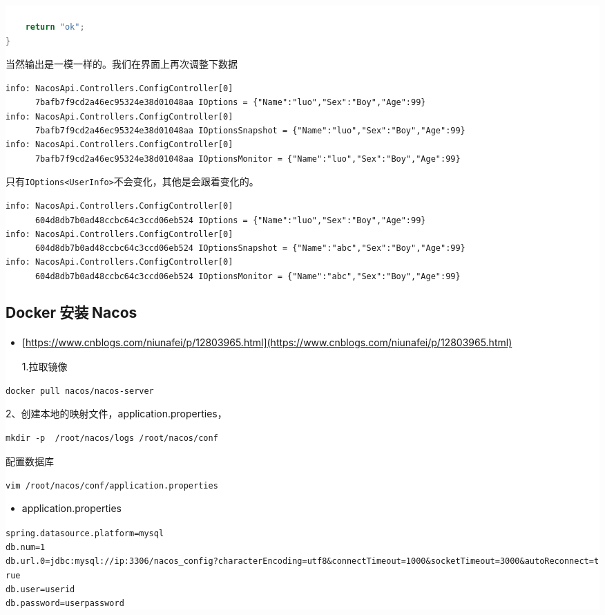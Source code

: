 ```csharp

    return "ok";
}
```

当然输出是一模一样的。我们在界面上再次调整下数据

```log
info: NacosApi.Controllers.ConfigController[0]
      7bafb7f9cd2a46ec95324e38d01048aa IOptions = {"Name":"luo","Sex":"Boy","Age":99}
info: NacosApi.Controllers.ConfigController[0]
      7bafb7f9cd2a46ec95324e38d01048aa IOptionsSnapshot = {"Name":"luo","Sex":"Boy","Age":99}
info: NacosApi.Controllers.ConfigController[0]
      7bafb7f9cd2a46ec95324e38d01048aa IOptionsMonitor = {"Name":"luo","Sex":"Boy","Age":99}
```

只有`IOptions<UserInfo>`不会变化，其他是会跟着变化的。

```log
info: NacosApi.Controllers.ConfigController[0]
      604d8db7b0ad48ccbc64c3ccd06eb524 IOptions = {"Name":"luo","Sex":"Boy","Age":99}
info: NacosApi.Controllers.ConfigController[0]
      604d8db7b0ad48ccbc64c3ccd06eb524 IOptionsSnapshot = {"Name":"abc","Sex":"Boy","Age":99}
info: NacosApi.Controllers.ConfigController[0]
      604d8db7b0ad48ccbc64c3ccd06eb524 IOptionsMonitor = {"Name":"abc","Sex":"Boy","Age":99}
```

## Docker 安装 Nacos

- [https://www.cnblogs.com/niunafei/p/12803965.html](https://www.cnblogs.com/niunafei/p/12803965.html)

  1.拉取镜像

```
docker pull nacos/nacos-server
```

2、创建本地的映射文件，application.properties，

```
mkdir -p  /root/nacos/logs /root/nacos/conf
```

配置数据库

```
vim /root/nacos/conf/application.properties
```

- application.properties

```
spring.datasource.platform=mysql
db.num=1
db.url.0=jdbc:mysql://ip:3306/nacos_config?characterEncoding=utf8&connectTimeout=1000&socketTimeout=3000&autoReconnect=true
db.user=userid
db.password=userpassword

```
